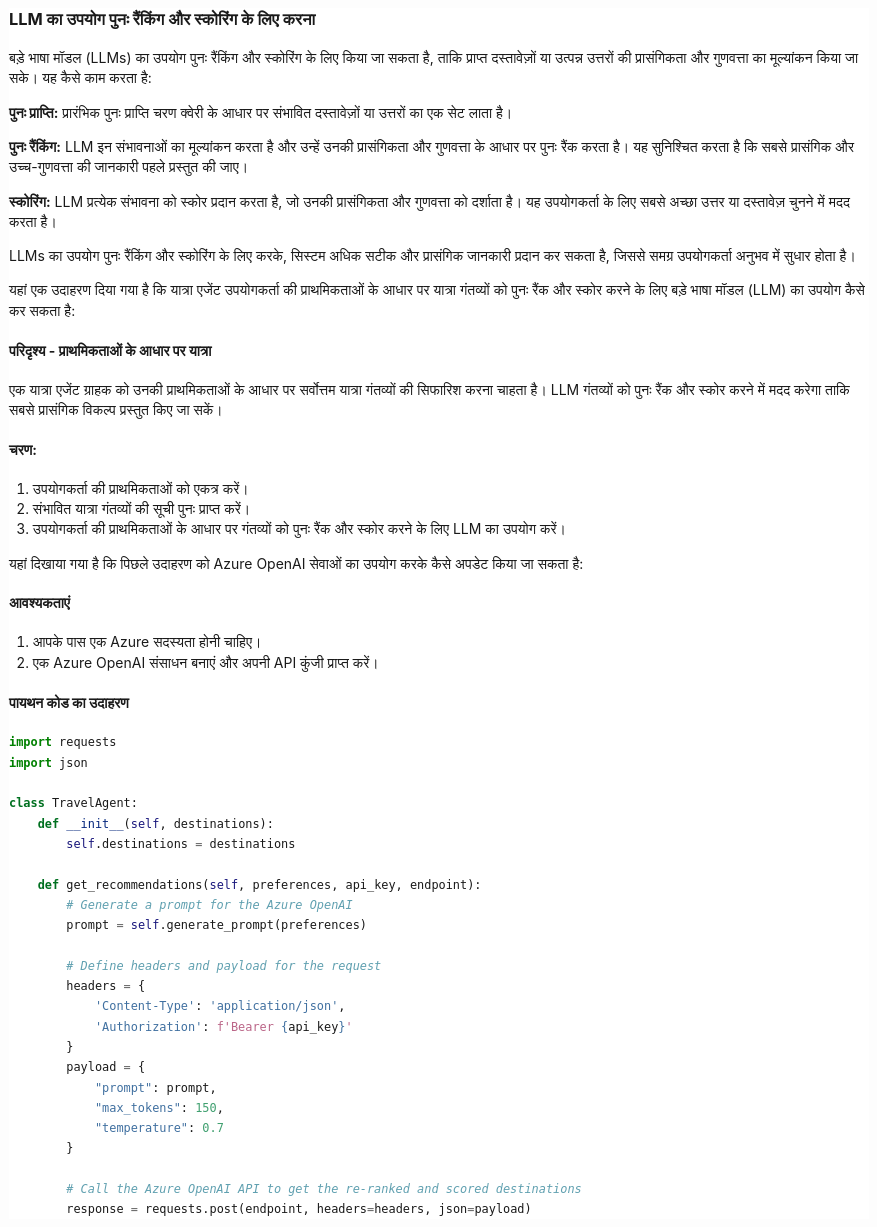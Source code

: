 ### LLM का उपयोग पुनः रैंकिंग और स्कोरिंग के लिए करना

बड़े भाषा मॉडल (LLMs) का उपयोग पुनः रैंकिंग और स्कोरिंग के लिए किया जा सकता है, ताकि प्राप्त दस्तावेज़ों या उत्पन्न उत्तरों की प्रासंगिकता और गुणवत्ता का मूल्यांकन किया जा सके। यह कैसे काम करता है:

**पुनः प्राप्ति:** प्रारंभिक पुनः प्राप्ति चरण क्वेरी के आधार पर संभावित दस्तावेज़ों या उत्तरों का एक सेट लाता है।

**पुनः रैंकिंग:** LLM इन संभावनाओं का मूल्यांकन करता है और उन्हें उनकी प्रासंगिकता और गुणवत्ता के आधार पर पुनः रैंक करता है। यह सुनिश्चित करता है कि सबसे प्रासंगिक और उच्च-गुणवत्ता की जानकारी पहले प्रस्तुत की जाए।

**स्कोरिंग:** LLM प्रत्येक संभावना को स्कोर प्रदान करता है, जो उनकी प्रासंगिकता और गुणवत्ता को दर्शाता है। यह उपयोगकर्ता के लिए सबसे अच्छा उत्तर या दस्तावेज़ चुनने में मदद करता है।

LLMs का उपयोग पुनः रैंकिंग और स्कोरिंग के लिए करके, सिस्टम अधिक सटीक और प्रासंगिक जानकारी प्रदान कर सकता है, जिससे समग्र उपयोगकर्ता अनुभव में सुधार होता है।

यहां एक उदाहरण दिया गया है कि यात्रा एजेंट उपयोगकर्ता की प्राथमिकताओं के आधार पर यात्रा गंतव्यों को पुनः रैंक और स्कोर करने के लिए बड़े भाषा मॉडल (LLM) का उपयोग कैसे कर सकता है:

#### परिदृश्य - प्राथमिकताओं के आधार पर यात्रा

एक यात्रा एजेंट ग्राहक को उनकी प्राथमिकताओं के आधार पर सर्वोत्तम यात्रा गंतव्यों की सिफारिश करना चाहता है। LLM गंतव्यों को पुनः रैंक और स्कोर करने में मदद करेगा ताकि सबसे प्रासंगिक विकल्प प्रस्तुत किए जा सकें।

#### चरण:

1. उपयोगकर्ता की प्राथमिकताओं को एकत्र करें।
2. संभावित यात्रा गंतव्यों की सूची पुनः प्राप्त करें।
3. उपयोगकर्ता की प्राथमिकताओं के आधार पर गंतव्यों को पुनः रैंक और स्कोर करने के लिए LLM का उपयोग करें।

यहां दिखाया गया है कि पिछले उदाहरण को Azure OpenAI सेवाओं का उपयोग करके कैसे अपडेट किया जा सकता है:

#### आवश्यकताएं

1. आपके पास एक Azure सदस्यता होनी चाहिए।
2. एक Azure OpenAI संसाधन बनाएं और अपनी API कुंजी प्राप्त करें।

#### पायथन कोड का उदाहरण

```python
import requests
import json

class TravelAgent:
    def __init__(self, destinations):
        self.destinations = destinations

    def get_recommendations(self, preferences, api_key, endpoint):
        # Generate a prompt for the Azure OpenAI
        prompt = self.generate_prompt(preferences)
        
        # Define headers and payload for the request
        headers = {
            'Content-Type': 'application/json',
            'Authorization': f'Bearer {api_key}'
        }
        payload = {
            "prompt": prompt,
            "max_tokens": 150,
            "temperature": 0.7
        }
        
        # Call the Azure OpenAI API to get the re-ranked and scored destinations
        response = requests.post(endpoint, headers=headers, json=payload)
```